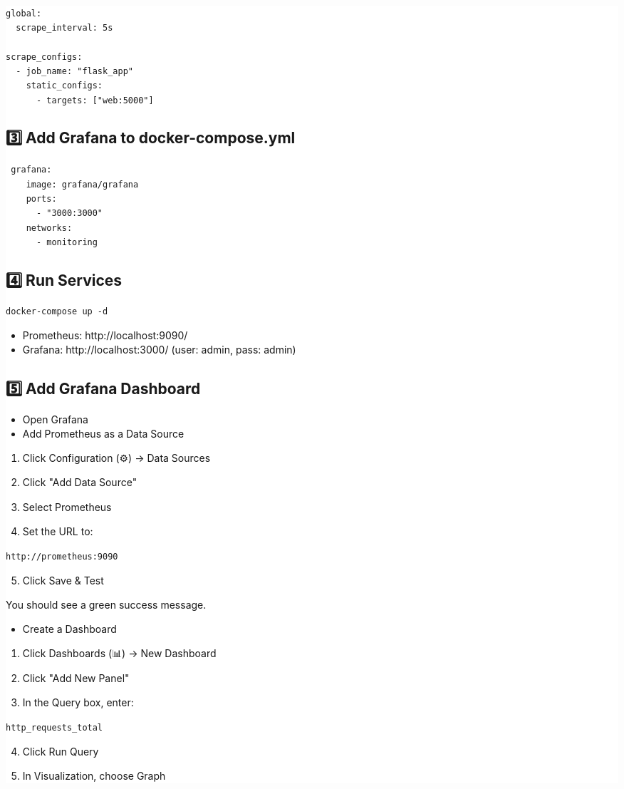 ```
global:
  scrape_interval: 5s

scrape_configs:
  - job_name: "flask_app"
    static_configs:
      - targets: ["web:5000"]
```
## 3️⃣ Add Grafana to docker-compose.yml
```
 grafana:
    image: grafana/grafana
    ports:
      - "3000:3000"
    networks:
      - monitoring
```
## 4️⃣ Run Services
```
docker-compose up -d
```
- Prometheus: http://localhost:9090/
- Grafana: http://localhost:3000/ (user: admin, pass: admin)
## 5️⃣ Add Grafana Dashboard
- Open Grafana
- Add Prometheus as a Data Source
1. Click Configuration (⚙️) → Data Sources

2. Click "Add Data Source"

3. Select Prometheus

4. Set the URL to:
```
http://prometheus:9090
```
5. Click Save & Test

 You should see a green success message.

- Create a Dashboard
1. Click Dashboards (📊) → New Dashboard

2. Click "Add New Panel"

3. In the Query box, enter:
```
http_requests_total
```
4. Click Run Query

5. In Visualization, choose Graph
